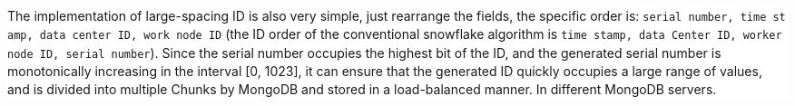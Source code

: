 The implementation of large-spacing ID is also very simple, just rearrange the fields, the specific order is: `serial number, time stamp, data center ID, work node ID` (the ID order of the conventional snowflake algorithm is `time stamp, data Center ID, worker node ID, serial number`). Since the serial number occupies the highest bit of the ID, and the generated serial number is monotonically increasing in the interval [0, 1023], it can ensure that the generated ID quickly occupies a large range of values, and is divided into multiple Chunks by MongoDB and stored in a load-balanced manner. In different MongoDB servers.